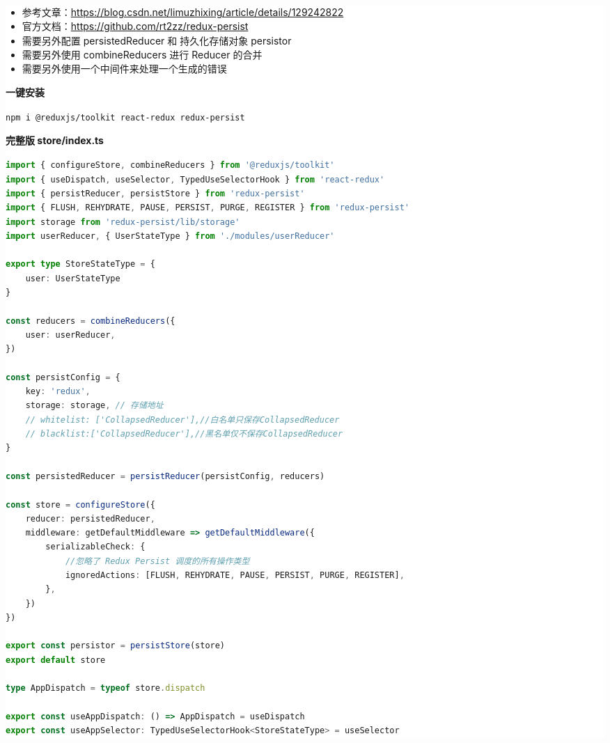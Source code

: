 - 参考文章：https://blog.csdn.net/limuzhixing/article/details/129242822
- 官方文档：https://github.com/rt2zz/redux-persist
- 需要另外配置 persistedReducer 和 持久化存储对象 persistor
- 需要另外使用 combineReducers 进行 Reducer 的合并
- 需要另外使用一个中间件来处理一个生成的错误



**一键安装**

```bash
npm i @reduxjs/toolkit react-redux redux-persist
```



**完整版 store/index.ts**

```ts
import { configureStore, combineReducers } from '@reduxjs/toolkit'
import { useDispatch, useSelector, TypedUseSelectorHook } from 'react-redux'
import { persistReducer, persistStore } from 'redux-persist'
import { FLUSH, REHYDRATE, PAUSE, PERSIST, PURGE, REGISTER } from 'redux-persist'
import storage from 'redux-persist/lib/storage'
import userReducer, { UserStateType } from './modules/userReducer'

export type StoreStateType = {
    user: UserStateType
}

const reducers = combineReducers({
    user: userReducer,
})

const persistConfig = {
    key: 'redux',
    storage: storage, // 存储地址
    // whitelist: ['CollapsedReducer'],//白名单只保存CollapsedReducer
    // blacklist:['CollapsedReducer'],//黑名单仅不保存CollapsedReducer
}

const persistedReducer = persistReducer(persistConfig, reducers)

const store = configureStore({
    reducer: persistedReducer,
    middleware: getDefaultMiddleware => getDefaultMiddleware({
        serializableCheck: {
            //忽略了 Redux Persist 调度的所有操作类型
            ignoredActions: [FLUSH, REHYDRATE, PAUSE, PERSIST, PURGE, REGISTER],
        },
    })
})

export const persistor = persistStore(store)
export default store

type AppDispatch = typeof store.dispatch

export const useAppDispatch: () => AppDispatch = useDispatch
export const useAppSelector: TypedUseSelectorHook<StoreStateType> = useSelector 
```

